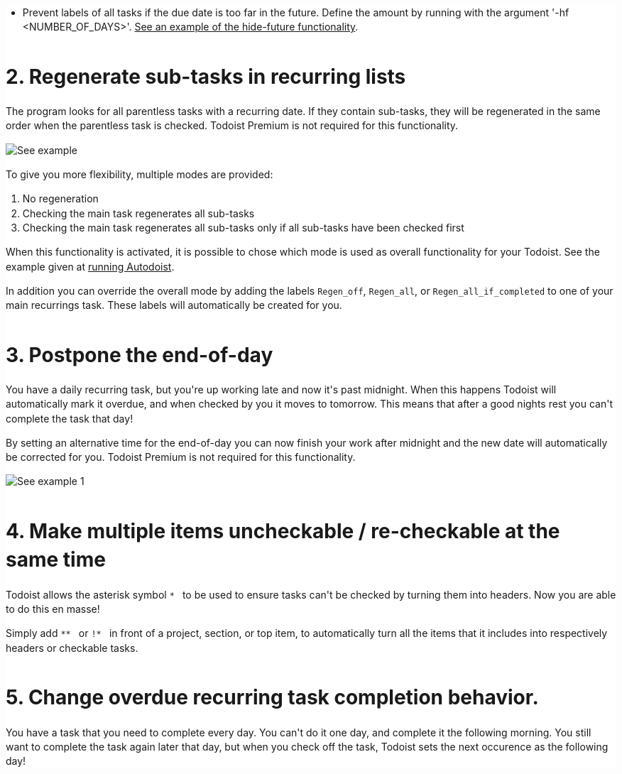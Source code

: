 - Prevent labels of all tasks if the due date is too far in the future. Define the amount by running with the argument '-hf <NUMBER_OF_DAYS>'.
[See an example of the hide-future functionality](https://i.imgur.com/LzSoRUm.png).

# 2. Regenerate sub-tasks in recurring lists

The program looks for all parentless tasks with a recurring date. If they contain sub-tasks, they will be regenerated in the same order when the parentless task is checked. Todoist Premium is not required for this functionality.

![See example](https://i.imgur.com/WKKd14o.gif)

To give you more flexibility, multiple modes are provided:
1. No regeneration
2. Checking the main task regenerates all sub-tasks
3. Checking the main task regenerates all sub-tasks only if all sub-tasks have been checked first

When this functionality is activated, it is possible to chose which mode is used as overall functionality for your Todoist. See the example given at [running Autodoist](#running-autodoist).

In addition you can override the overall mode by adding the labels `Regen_off`, `Regen_all`, or `Regen_all_if_completed` to one of your main recurrings task. These labels will automatically be created for you.

# 3. Postpone the end-of-day

You have a daily recurring task, but you're up working late and now it's past midnight. When this happens Todoist will automatically mark it overdue, and when checked by you it moves to tomorrow. This means that after a good nights rest you can't complete the task that day!

By setting an alternative time for the end-of-day you can now finish your work after midnight and the new date will automatically be corrected for you. Todoist Premium is not required for this functionality.

![See example 1](https://i.imgur.com/tvnTMOJ.gif)

# 4. Make multiple items uncheckable / re-checkable at the same time

Todoist allows the asterisk symbol `* ` to be used to ensure tasks can't be checked by turning them into headers. Now you are able to do this en masse!

Simply add `** ` or `!* ` in front of a project, section, or top item, to automatically turn all the items that it includes into respectively headers or checkable tasks.

# 5. Change overdue recurring task completion behavior.

You have a task that you need to complete every day. You can't do it one day, and complete it the following morning. You still want to complete the task again later that day, but when you check off the task, Todoist sets the next occurence as the following day!
